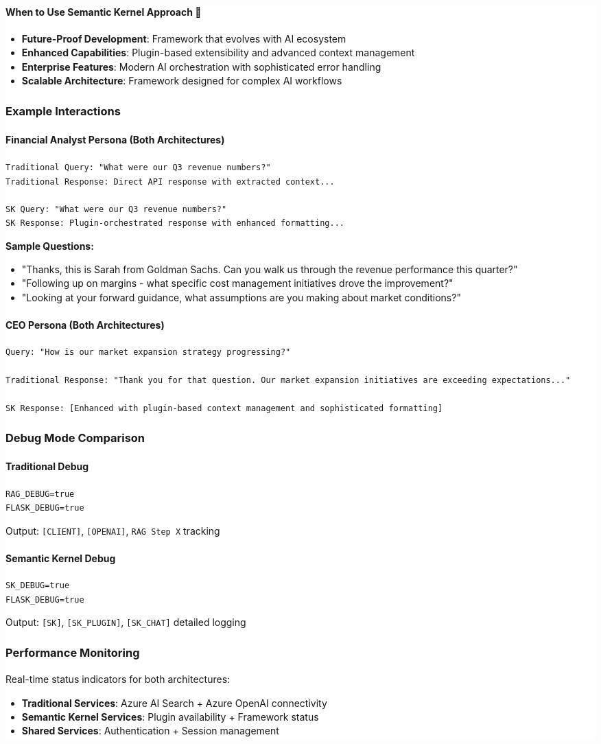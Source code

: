 #### **When to Use Semantic Kernel Approach** 🚀
- **Future-Proof Development**: Framework that evolves with AI ecosystem
- **Enhanced Capabilities**: Plugin-based extensibility and advanced context management
- **Enterprise Features**: Modern AI orchestration with sophisticated error handling
- **Scalable Architecture**: Framework designed for complex AI workflows

### **Example Interactions**

#### **Financial Analyst Persona** (Both Architectures)
```
Traditional Query: "What were our Q3 revenue numbers?"
Traditional Response: Direct API response with extracted context...

SK Query: "What were our Q3 revenue numbers?"  
SK Response: Plugin-orchestrated response with enhanced formatting...
```

**Sample Questions:**
- "Thanks, this is Sarah from Goldman Sachs. Can you walk us through the revenue performance this quarter?"
- "Following up on margins - what specific cost management initiatives drove the improvement?"
- "Looking at your forward guidance, what assumptions are you making about market conditions?"

#### **CEO Persona** (Both Architectures)
```
Query: "How is our market expansion strategy progressing?"

Traditional Response: "Thank you for that question. Our market expansion initiatives are exceeding expectations..."

SK Response: [Enhanced with plugin-based context management and sophisticated formatting]
```

### **Debug Mode Comparison**

#### **Traditional Debug**
```env
RAG_DEBUG=true
FLASK_DEBUG=true
```
Output: `[CLIENT]`, `[OPENAI]`, `RAG Step X` tracking

#### **Semantic Kernel Debug**
```env
SK_DEBUG=true
FLASK_DEBUG=true  
```
Output: `[SK]`, `[SK_PLUGIN]`, `[SK_CHAT]` detailed logging

### **Performance Monitoring**
Real-time status indicators for both architectures:
- **Traditional Services**: Azure AI Search + Azure OpenAI connectivity
- **Semantic Kernel Services**: Plugin availability + Framework status
- **Shared Services**: Authentication + Session management
